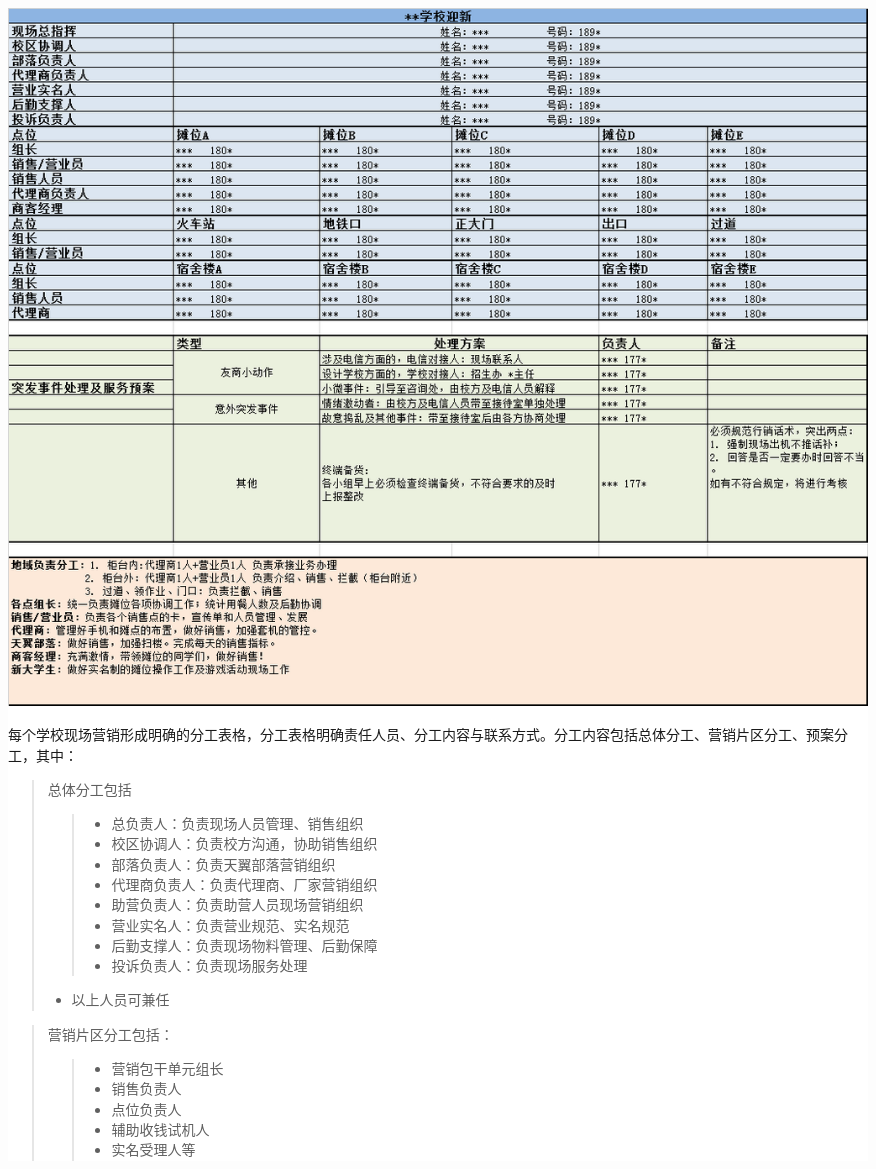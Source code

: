 ![分工表示例](素材\1.png)

每个学校现场营销形成明确的分工表格，分工表格明确责任人员、分工内容与联系方式。分工内容包括总体分工、营销片区分工、预案分工，其中：

>总体分工包括
>>- 总负责人：负责现场人员管理、销售组织
>>- 校区协调人：负责校方沟通，协助销售组织
>>- 部落负责人：负责天翼部落营销组织
>>- 代理商负责人：负责代理商、厂家营销组织
>>- 助营负责人：负责助营人员现场营销组织
>>- 营业实名人：负责营业规范、实名规范
>>- 后勤支撑人：负责现场物料管理、后勤保障
>>- 投诉负责人：负责现场服务处理
>- 以上人员可兼任

>营销片区分工包括：
>>- 营销包干单元组长
>>- 销售负责人
>>- 点位负责人
>>- 辅助收钱试机人
>>- 实名受理人等

